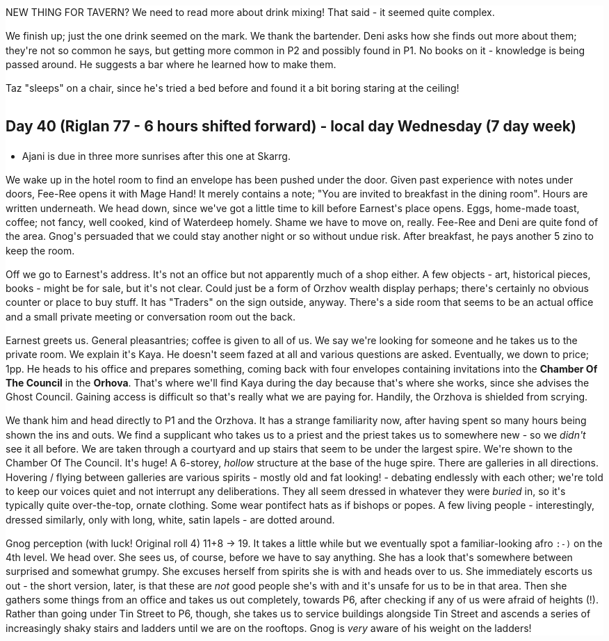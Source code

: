 NEW THING FOR TAVERN? We need to read more about drink mixing! That said - it seemed quite complex.

We finish up; just the one drink seemed on the mark. We thank the bartender. Deni asks how she finds out more about them; they're not so common he says, but getting more common in P2 and possibly found in P1. No books on it - knowledge is being passed around. He suggests a bar where he learned how to make them.

Taz "sleeps" on a chair, since he's tried a bed before and found it a bit boring staring at the ceiling!



## Day 40 (Riglan 77 - 6 hours shifted forward) - local day Wednesday (7 day week)

* Ajani is due in three more sunrises after this one at Skarrg.

We wake up in the hotel room to find an envelope has been pushed under the door. Given past experience with notes under doors, Fee-Ree opens it with Mage Hand! It merely contains a note; "You are invited to breakfast in the dining room". Hours are written underneath. We head down, since we've got a little time to kill before Earnest's place opens. Eggs, home-made toast, coffee; not fancy, well cooked, kind of Waterdeep homely. Shame we have to move on, really. Fee-Ree and Deni are quite fond of the area. Gnog's persuaded that we could stay another night or so without undue risk. After breakfast, he pays another 5 zino to keep the room.

Off we go to Earnest's address. It's not an office but not apparently much of a shop either. A few objects - art, historical pieces, books - might be for sale, but it's not clear. Could just be a form of Orzhov wealth display perhaps; there's certainly no obvious counter or place to buy stuff. It has "Traders" on the sign outside, anyway. There's a side room that seems to be an actual office and a small private meeting or conversation room out the back.

Earnest greets us. General pleasantries; coffee is given to all of us. We say we're looking for someone and he takes us to the private room. We explain it's Kaya. He doesn't seem fazed at all and various questions are asked. Eventually, we down to price; 1pp. He heads to his office and prepares something, coming back with four envelopes containing invitations into the **Chamber Of The Council** in the **Orhova**. That's where we'll find Kaya during the day because that's where she works, since she advises the Ghost Council. Gaining access is difficult so that's really what we are paying for. Handily, the Orzhova is shielded from scrying.

We thank him and head directly to P1 and the Orzhova. It has a strange familiarity now, after having spent so many hours being shown the ins and outs. We find a supplicant who takes us to a priest and the priest takes us to somewhere new - so we *didn't* see it all before. We are taken through a courtyard and up stairs that seem to be under the largest spire. We're shown to the Chamber Of The Council. It's huge! A 6-storey, *hollow* structure at the base of the huge spire. There are galleries in all directions. Hovering / flying between galleries are various spirits - mostly old and fat looking! - debating endlessly with each other; we're told to keep our voices quiet and not interrupt any deliberations. They all seem dressed in whatever they were *buried* in, so it's typically quite over-the-top, ornate clothing. Some wear pontifect hats as if bishops or popes. A few living people - interestingly, dressed similarly, only with long, white, satin lapels - are dotted around.

Gnog perception (with luck! Original roll 4) 11+8 -> 19. It takes a little while but we eventually spot a familiar-looking afro `:-)` on the 4th level. We head over. She sees us, of course, before we have to say anything. She has a look that's somewhere between surprised and somewhat grumpy. She excuses herself from spirits she is with and heads over to us. She immediately escorts us out - the short version, later, is that these are *not* good people she's with and it's unsafe for us to be in that area. Then she gathers some things from an office and takes us out completely, towards P6, after checking if any of us were afraid of heights (!). Rather than going under Tin Street to P6, though, she takes us to service buildings alongside Tin Street and ascends a series of increasingly shaky stairs and ladders until we are on the rooftops. Gnog is *very* aware of his weight on the ladders!
